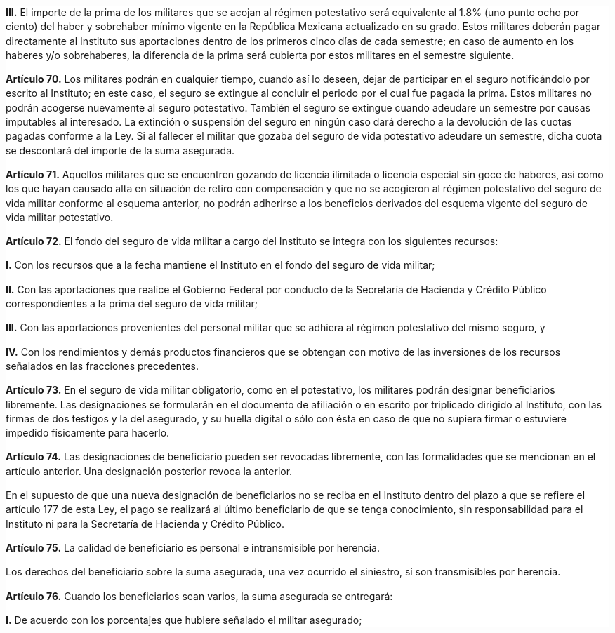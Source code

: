 **III.** El importe de la prima de los militares que se acojan al régimen potestativo será equivalente al 1.8% (uno punto ocho por ciento) del haber y sobrehaber mínimo vigente en la República Mexicana actualizado en su grado. Estos militares deberán pagar directamente al Instituto sus aportaciones dentro de los primeros cinco días de cada semestre; en caso de aumento en los haberes y/o sobrehaberes, la diferencia de la prima será cubierta por estos militares en el semestre siguiente.

**Artículo 70.** Los militares podrán en cualquier tiempo, cuando así lo deseen, dejar de participar en el seguro notificándolo por escrito al Instituto; en este caso, el seguro se extingue al concluir el periodo por el cual fue pagada la prima. Estos militares no podrán acogerse nuevamente al seguro potestativo. También el seguro se extingue cuando adeudare un semestre por causas imputables al interesado. La extinción o suspensión del seguro en ningún caso dará derecho a la devolución de las cuotas pagadas conforme a la Ley. Si al fallecer el militar que gozaba del seguro de vida potestativo adeudare un semestre, dicha cuota se descontará del importe de la suma asegurada.

**Artículo 71.** Aquellos militares que se encuentren gozando de licencia ilimitada o licencia especial sin goce de haberes, así como los que hayan causado alta en situación de retiro con compensación y que no se acogieron al régimen potestativo del seguro de vida militar conforme al esquema anterior, no podrán adherirse a los beneficios derivados del esquema vigente del seguro de vida militar potestativo.

**Artículo 72.** El fondo del seguro de vida militar a cargo del Instituto se integra con los siguientes recursos:

**I.** Con los recursos que a la fecha mantiene el Instituto en el fondo del seguro de vida militar;

**II.** Con las aportaciones que realice el Gobierno Federal por conducto de la Secretaría de Hacienda y Crédito Público correspondientes a la prima del seguro de vida militar;

**III.** Con las aportaciones provenientes del personal militar que se adhiera al régimen potestativo del mismo seguro, y

**IV.** Con los rendimientos y demás productos financieros que se obtengan con motivo de las inversiones de los recursos señalados en las fracciones precedentes.

**Artículo 73.** En el seguro de vida militar obligatorio, como en el potestativo, los militares podrán designar beneficiarios libremente. Las designaciones se formularán en el documento de afiliación o en escrito por triplicado dirigido al Instituto, con las firmas de dos testigos y la del asegurado, y su huella digital o sólo con ésta en caso de que no supiera firmar o estuviere impedido físicamente para hacerlo.

**Artículo 74.** Las designaciones de beneficiario pueden ser revocadas libremente, con las formalidades que se mencionan en el artículo anterior. Una designación posterior revoca la anterior.

En el supuesto de que una nueva designación de beneficiarios no se reciba en el Instituto dentro del plazo a que se refiere el artículo 177 de esta Ley, el pago se realizará al último beneficiario de que se tenga conocimiento, sin responsabilidad para el Instituto ni para la Secretaría de Hacienda y Crédito Público.

**Artículo 75.** La calidad de beneficiario es personal e intransmisible por herencia.

Los derechos del beneficiario sobre la suma asegurada, una vez ocurrido el siniestro, sí son transmisibles por herencia.

**Artículo 76.** Cuando los beneficiarios sean varios, la suma asegurada se entregará:

**I.** De acuerdo con los porcentajes que hubiere señalado el militar asegurado;
